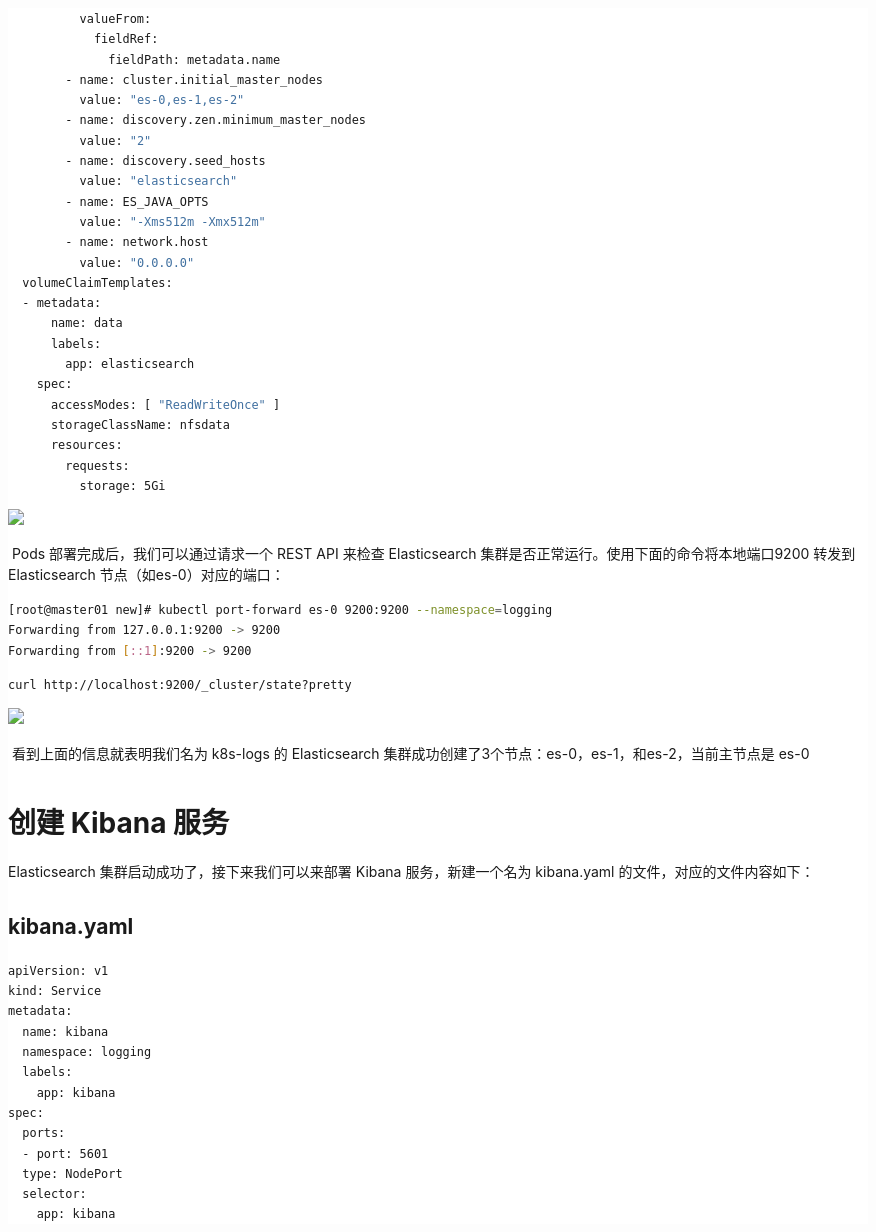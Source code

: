 ```bash
          valueFrom:
            fieldRef:
              fieldPath: metadata.name
        - name: cluster.initial_master_nodes
          value: "es-0,es-1,es-2"
        - name: discovery.zen.minimum_master_nodes
          value: "2"
        - name: discovery.seed_hosts
          value: "elasticsearch"
        - name: ES_JAVA_OPTS
          value: "-Xms512m -Xmx512m"
        - name: network.host
          value: "0.0.0.0"
  volumeClaimTemplates:
  - metadata:
      name: data
      labels:
        app: elasticsearch
    spec:
      accessModes: [ "ReadWriteOnce" ]
      storageClassName: nfsdata
      resources:
        requests:
          storage: 5Gi 
```

![](../../image/ea6bebb226ff4569a5b5793743149eaa.png)

 Pods 部署完成后，我们可以通过请求一个 REST API 来检查 Elasticsearch 集群是否正常运行。使用下面的命令将本地端口9200 转发到 Elasticsearch 节点（如es-0）对应的端口：

```bash
[root@master01 new]# kubectl port-forward es-0 9200:9200 --namespace=logging
Forwarding from 127.0.0.1:9200 -> 9200
Forwarding from [::1]:9200 -> 9200
```

```
curl http://localhost:9200/_cluster/state?pretty
```

![](../../image/be8ab8d757834cdda7cd3dc3ed0e3a38.png)

 看到上面的信息就表明我们名为 k8s-logs 的 Elasticsearch 集群成功创建了3个节点：es-0，es-1，和es-2，当前主节点是 es-0

# 创建 Kibana 服务

Elasticsearch 集群启动成功了，接下来我们可以来部署 Kibana 服务，新建一个名为 kibana.yaml 的文件，对应的文件内容如下：

## kibana.yaml 

```bash
apiVersion: v1
kind: Service
metadata:
  name: kibana
  namespace: logging
  labels:
    app: kibana
spec:
  ports:
  - port: 5601
  type: NodePort
  selector:
    app: kibana
```